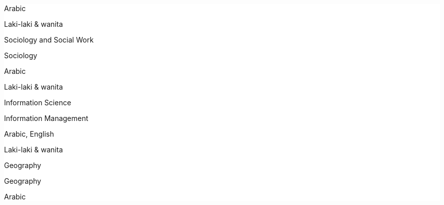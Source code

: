   <p class="MsoNormal" style="line-height: normal; margin-bottom: 0cm;">Arabic</p>
  </td>
  <td style="border-bottom: solid windowtext 1.0pt; border-left: none; border-right: solid windowtext 1.0pt; border-top: none; padding: 0cm 5.4pt 0cm 5.4pt; width: 92.15pt;" width="123">
  <p class="MsoNormal" style="line-height: normal; margin-bottom: 0cm;">Laki-laki
  &amp; wanita</p>
  </td>
 </tr>
 <tr>
  <td style="border-bottom: solid windowtext 1.0pt; border-left: none; border-right: solid windowtext 1.0pt; border-top: none; padding: 0cm 5.4pt 0cm 5.4pt; width: 78.25pt;" width="104">
  <p class="MsoNormal" style="line-height: normal; margin-bottom: 0cm;">Sociology and
  Social Work</p>
  </td>
  <td style="border-bottom: solid windowtext 1.0pt; border-left: none; border-right: solid windowtext 1.0pt; border-top: none; padding: 0cm 5.4pt 0cm 5.4pt; width: 92.15pt;" width="123">
  <p class="MsoNormal" style="line-height: normal; margin-bottom: 0cm;">Sociology</p>
  </td>
  <td style="border-bottom: solid windowtext 1.0pt; border-left: none; border-right: solid windowtext 1.0pt; border-top: none; padding: 0cm 5.4pt 0cm 5.4pt; width: 77.95pt;" width="104">
  <p class="MsoNormal" style="line-height: normal; margin-bottom: 0cm;">Arabic</p>
  </td>
  <td style="border-bottom: solid windowtext 1.0pt; border-left: none; border-right: solid windowtext 1.0pt; border-top: none; padding: 0cm 5.4pt 0cm 5.4pt; width: 92.15pt;" width="123">
  <p class="MsoNormal" style="line-height: normal; margin-bottom: 0cm;">Laki-laki
  &amp; wanita</p>
  </td>
 </tr>
 <tr>
  <td style="border-bottom: solid windowtext 1.0pt; border-left: none; border-right: solid windowtext 1.0pt; border-top: none; padding: 0cm 5.4pt 0cm 5.4pt; width: 78.25pt;" width="104">
  <p class="MsoNormal" style="line-height: normal; margin-bottom: 0cm;">Information
  Science</p>
  </td>
  <td style="border-bottom: solid windowtext 1.0pt; border-left: none; border-right: solid windowtext 1.0pt; border-top: none; padding: 0cm 5.4pt 0cm 5.4pt; width: 92.15pt;" width="123">
  <p class="MsoNormal" style="line-height: normal; margin-bottom: 0cm;">Information
  Management</p>
  </td>
  <td style="border-bottom: solid windowtext 1.0pt; border-left: none; border-right: solid windowtext 1.0pt; border-top: none; padding: 0cm 5.4pt 0cm 5.4pt; width: 77.95pt;" width="104">
  <p class="MsoNormal" style="line-height: normal; margin-bottom: 0cm;">Arabic,
  English</p>
  </td>
  <td style="border-bottom: solid windowtext 1.0pt; border-left: none; border-right: solid windowtext 1.0pt; border-top: none; padding: 0cm 5.4pt 0cm 5.4pt; width: 92.15pt;" width="123">
  <p class="MsoNormal" style="line-height: normal; margin-bottom: 0cm;">Laki-laki
  &amp; wanita</p>
  </td>
 </tr>
 <tr>
  <td style="border-bottom: solid windowtext 1.0pt; border-left: none; border-right: solid windowtext 1.0pt; border-top: none; padding: 0cm 5.4pt 0cm 5.4pt; width: 78.25pt;" width="104">
  <p class="MsoNormal" style="line-height: normal; margin-bottom: 0cm;">Geography</p>
  </td>
  <td style="border-bottom: solid windowtext 1.0pt; border-left: none; border-right: solid windowtext 1.0pt; border-top: none; padding: 0cm 5.4pt 0cm 5.4pt; width: 92.15pt;" width="123">
  <p class="MsoNormal" style="line-height: normal; margin-bottom: 0cm;">Geography</p>
  </td>
  <td style="border-bottom: solid windowtext 1.0pt; border-left: none; border-right: solid windowtext 1.0pt; border-top: none; padding: 0cm 5.4pt 0cm 5.4pt; width: 77.95pt;" width="104">
  <p class="MsoNormal" style="line-height: normal; margin-bottom: 0cm;">Arabic</p>
  </td>